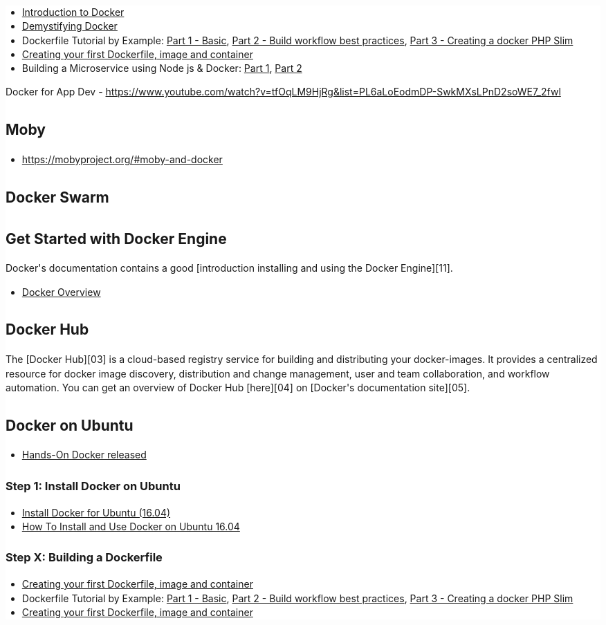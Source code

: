 * [Introduction to Docker](https://www.youtube.com/watch?v=Q5POuMHxW-0)
* [Demystifying Docker](https://www.youtube.com/watch?v=q1qEYM_SESI)
* Dockerfile Tutorial by Example: [Part 1 - Basic](https://www.youtube.com/watch?v=6Er8MAvTWlI),
[Part 2 - Build workflow best practices](https://www.youtube.com/watch?v=ZcMr4G5DH7c),
[Part 3 - Creating a docker PHP Slim](https://www.youtube.com/watch?v=mbmVyXIaY80)
* [Creating your first Dockerfile, image and container](https://www.youtube.com/watch?v=hnxI-K10auY)
* Building a Microservice using Node js & Docker: [Part 1](https://www.youtube.com/watch?v=UWARTLO7TNQ),
[Part 2](https://www.youtube.com/watch?v=wLsiH134Qak)


Docker for App Dev - https://www.youtube.com/watch?v=tfOqLM9HjRg&list=PL6aLoEodmDP-SwkMXsLPnD2soWE7_2fwl

## Moby
* https://mobyproject.org/#moby-and-docker

## Docker Swarm

## Get Started with Docker Engine
Docker's documentation contains a good [introduction installing and using the Docker Engine][11].

* [Docker Overview](https://docs.docker.com/engine/docker-overview/)

## Docker Hub
The [Docker Hub][03] is a cloud-based registry service for
building and distributing your docker-images.
It provides a centralized resource for docker image discovery,
distribution and change management, user and team collaboration,
and workflow automation.
You can get an overview of Docker Hub [here][04]
on [Docker's documentation site][05].

## Docker on Ubuntu

* [Hands-On Docker released](https://blog.alexellis.io/handsondocker/)

### Step 1: Install Docker on Ubuntu

* [Install Docker for Ubuntu (16.04)](https://www.youtube.com/watch?v=wPmvN7KcOlI&index=3&list=PL6aLoEodmDP-SwkMXsLPnD2soWE7_2fwl)
* [How To Install and Use Docker on Ubuntu 16.04](https://www.digitalocean.com/community/tutorials/how-to-install-and-use-docker-on-ubuntu-16-04)

### Step X: Building a Dockerfile

* [Creating your first Dockerfile, image and container](https://www.youtube.com/watch?v=hnxI-K10auY&index=7&list=PL6aLoEodmDP-SwkMXsLPnD2soWE7_2fwl)
* Dockerfile Tutorial by Example: [Part 1 - Basic](https://www.youtube.com/watch?v=6Er8MAvTWlI),
[Part 2 - Build workflow best practices](https://www.youtube.com/watch?v=ZcMr4G5DH7c),
[Part 3 - Creating a docker PHP Slim](https://www.youtube.com/watch?v=mbmVyXIaY80)
* [Creating your first Dockerfile, image and container](https://www.youtube.com/watch?v=hnxI-K10auY)
